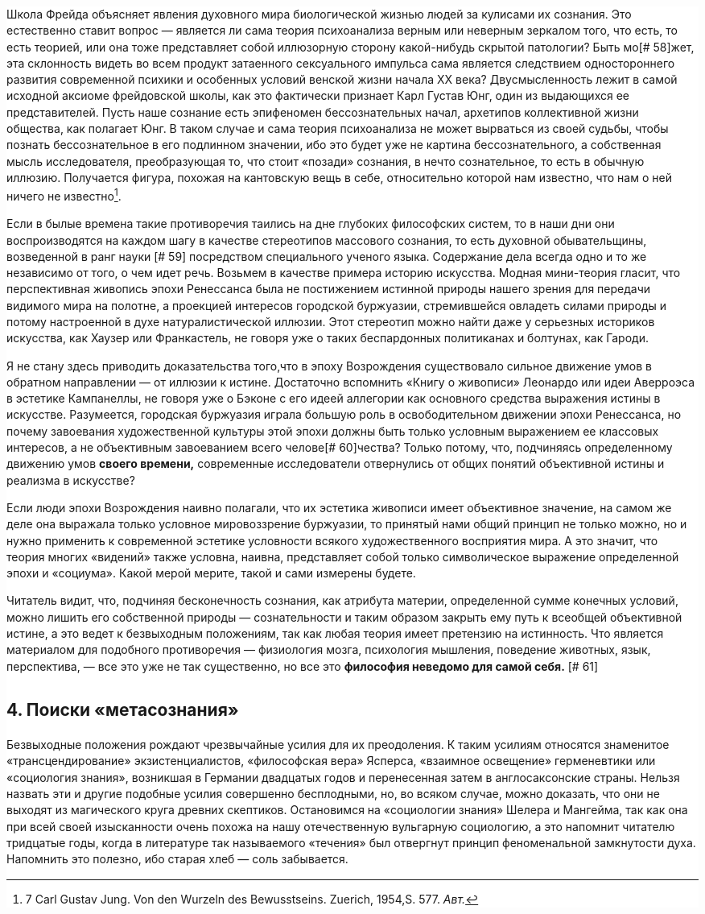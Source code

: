 Школа Фрейда объясняет явления духовного мира биологической жизнью людей за кулисами их сознания. Это естественно ставит вопрос — является ли сама теория психоанализа верным или неверным зеркалом того, что есть, то есть теорией, или она тоже представляет собой иллюзорную сторону какой-нибудь скрытой патологии? Быть мо[# 58]жет, эта склонность видеть во всем продукт затаенного сексуального импульса сама является следствием одностороннего развития современной психики и особенных условий венской жизни начала ХХ века? Двусмысленность лежит в самой исходной аксиоме фрейдовской школы, как это фактически признает Карл Густав Юнг, один из выдающихся ее представителей. Пусть наше сознание есть эпифеномен бессознательных начал, архетипов коллективной жизни общества, как полагает Юнг. В таком случае и сама теория психоанализа не может вырваться из своей судьбы, чтобы познать бессознательное в его подлинном значении, ибо это будет уже не картина бессознательного, а собственная мысль исследователя, преобразующая то, что стоит «позади» сознания, в нечто сознательное, то есть в обычную иллюзию. Получается фигура, похожая на кантовскую вещь в себе, относительно которой нам известно, что нам о ней ничего не известно[^7].

[^7]: 7 Carl Gustav Jung. Von den Wurzeln des Bewusstseins. Zuerich, 1954,S. 577. *Авт.*

Если в былые времена такие противоречия таились на дне глубоких философских систем, то в наши дни они воспроизводятся на каждом шагу в качестве стереотипов массового сознания, то есть духовной обывательщины, возведенной в ранг науки [# 59] посредством специального ученого языка. Содержание дела всегда одно и то же независимо от того, о чем идет речь. Возьмем в качестве примера историю искусства. Модная мини-теория гласит, что перспективная живопись эпохи Ренессанса была не постижением истинной природы нашего зрения для передачи видимого мира на полотне, а проекцией интересов городской буржуазии, стремившейся овладеть силами природы и потому настроенной в духе натуралистической иллюзии. Этот стереотип можно найти даже у серьезных историков искусства, как Хаузер или Франкастель, не говоря уже о таких беспардонных политиканах и болтунах, как Гароди.

Я не стану здесь приводить доказательства того,что в эпоху Возрождения существовало сильное движение умов в обратном направлении — от иллюзии к истине. Достаточно вспомнить «Книгу о живописи» Леонардо или идеи Аверроэса в эстетике Кампанеллы, не говоря уже о Бэконе с его идеей аллегории как основного средства выражения истины в искусстве. Разумеется, городская буржуазия играла большую роль в освободительном движении эпохи Ренессанса, но почему завоевания художественной культуры этой эпохи должны быть только условным выражением ее классовых интересов, а не объективным завоеванием всего челове[# 60]чества? Только потому, что, подчиняясь определенному движению умов **своего времени,** современные исследователи отвернулись от общих понятий объективной истины и реализма в искусстве?

Если люди эпохи Возрождения наивно полагали, что их эстетика живописи имеет объективное значение, на самом же деле она выражала только условное мировоззрение буржуазии, то принятый нами общий принцип не только можно, но и нужно применить к современной эстетике условности всякого художественного восприятия мира. A это значит, что теория многих «видений» также условна, наивна, представляет собой только символическое выражение определенной эпохи и «социума». Какой мерой мерите, такой и сами измерены будете.

Читатель видит, что, подчиняя бесконечность сознания, как атрибута материи, определенной сумме конечных условий, можно лишить его собственной природы — сознательности и таким образом закрыть ему путь к всеобщей объективной истине, а это ведет к безвыходным положениям, так как любая теория имеет претензию на истинность. Что является материалом для подобного противоречия — физиология мозга, психология мышления, поведение животных, язык, перспектива, — все это уже не так существенно, но все это **философия неведомо для самой себя.** [# 61]

## 4. Поиски «метасознания»

Безвыходные положения рождают чрезвычайные усилия для их преодоления. К таким усилиям относятся знаменитое «трансцендирование» экзистенциалистов, «философская вера» Ясперса, «взаимное освещение» герменевтики или «социология знания», возникшая в Германии двадцатых годов и перенесенная затем в англосаксонские страны. Нельзя назвать эти и другие подобные усилия совершенно бесплодными, но, во всяком случае, можно доказать, что они не выходят из магического круга древних скептиков. Остановимся на «социологии знания» Шелера и Мангейма, так как она при всей своей изысканности очень похожа на нашу отечественную вульгарную социологию, а это напомнит читателю тридцатые годы, когда в литературе так называемого «течения» был отвергнут принцип феноменальной замкнутости духа. Напомнить это полезно, ибо старая хлеб — соль забывается.


[^5*]: Название подзаголовка («Проблема идеального») публикуемойниже незаконченной рукописи М. А. Лифшица дано составителем. Цифровые сноски, кроме особо отмеченных случаев, принадлежат М.А. Лифшицу, сноски под символом «\*» сделаны составителем. (В гипертексте примечания автора будут помечены припиской *Авт.*)
[^2]: «Die Funktialitaetbezogenheit eines jeden Denkstandortes auf dasdahinterstehende sozial differenzierte Sein», in: Mannheim Karl. DasProblem einer Soziologie des Wissens (1925). Wissenssoziologie. Auswahl aus dem Werk, eingeleitet und herausgegeben von Kurt H. Wolff. Berlin und Neuwied, 1964, S. 386–387.
[^28*]: Здесь на полях рукописи замечание Михаила Александровича: «Не вставить ли здесь место из писем Маркса к Кугельману (и не сказать ли кратко о трудностях)». — *Сост.*
[^3]: Карл Мангейм в цитированном произведении пользуется понятием «духовное отражение» (там, где, согласно его собственному объяснению, речь идет об эволюции идей на основе «экзистенциального фона» или смены «социальных слоев, в каждом случае стоящих позади слоев духовных» — там же, S. 385). Это — типичное смешение двух сторон отношения сознания к бытию. Сознание есть продукт моего тела и выражение моей социальной среды, общественного слоя, «экзистенциального фона». Оно является также отражением объективного внешнего мира, а если я способен на это, то и моего собственного тела и моего социального горизонта, но извне. Слова для того и существуют, чтобы их можно было употреблять в разных сочетаниях и оттенках, некоторая точность, однако, желательна. Здесь, как и в других местах, я употребляю слово «отражение» в смысле картины внешнего мира, хотя допускаю, что эта картина может быть иллюзией, так же, как понимающее сознание при известных обстоятельствах превращается в непонимающее. Все противоречия бывают тождественны, но формы тождества очень различны и даже противоположны. Это относится к азбуке диалектического мышления. *Авт.*
[^4]: Статья «Идеальное» — Философская энциклопедия, 1962, т. 2,с. 221.
[^44*]: На полях запись М. А.: «Наивность времени».
[^44**]: См. «теорию тождеств» М. А.Лифшица.
[^5]: К. Маркс и Ф. Энгельс. Соч., издание второе, т. 1, с. 101. *Авт.*
[^6]: Г.-Г. Гадамер пишет: «Для определения того, что такое «дух», то, что сознание «отражает» бытие – такая же пустая метафора, как тезис, согласно которому мышление «производит» бытие. Оба способа выражения в этом смысле эквивалентны». — Neue Antropologie, hrsg. von Hans Georg Gadamer und Paul Fogler, Bd. 7, Philosophische Antropologie. Stuttgart, 1975, S.377. Как видно, «отражение» — не такая пустая метафора, ибо сам Гадамер, конечно, предполагает, что в его философской фразе «отражается» действительное положение вещей, а если нет, то зачем он ее писал? Аргумент, выдвинутый Гадамером против вышеуказанной метафоры, есть именно только «способ выражения» *Авт.*
[^8]: Max Scheler. Die Wissensformen und die Gesellschaft, 2 Aufl. Bernund Muenchen, 1960, S.170.
[^9]: Bernhard Glaeser. Kritik der Erkenntnissoziologie. Frankfurt amMain, 1972, S. 13.
[^10]: Эта тема имеет, разумеется, свою предысторию до Дильтея. *Авт.*